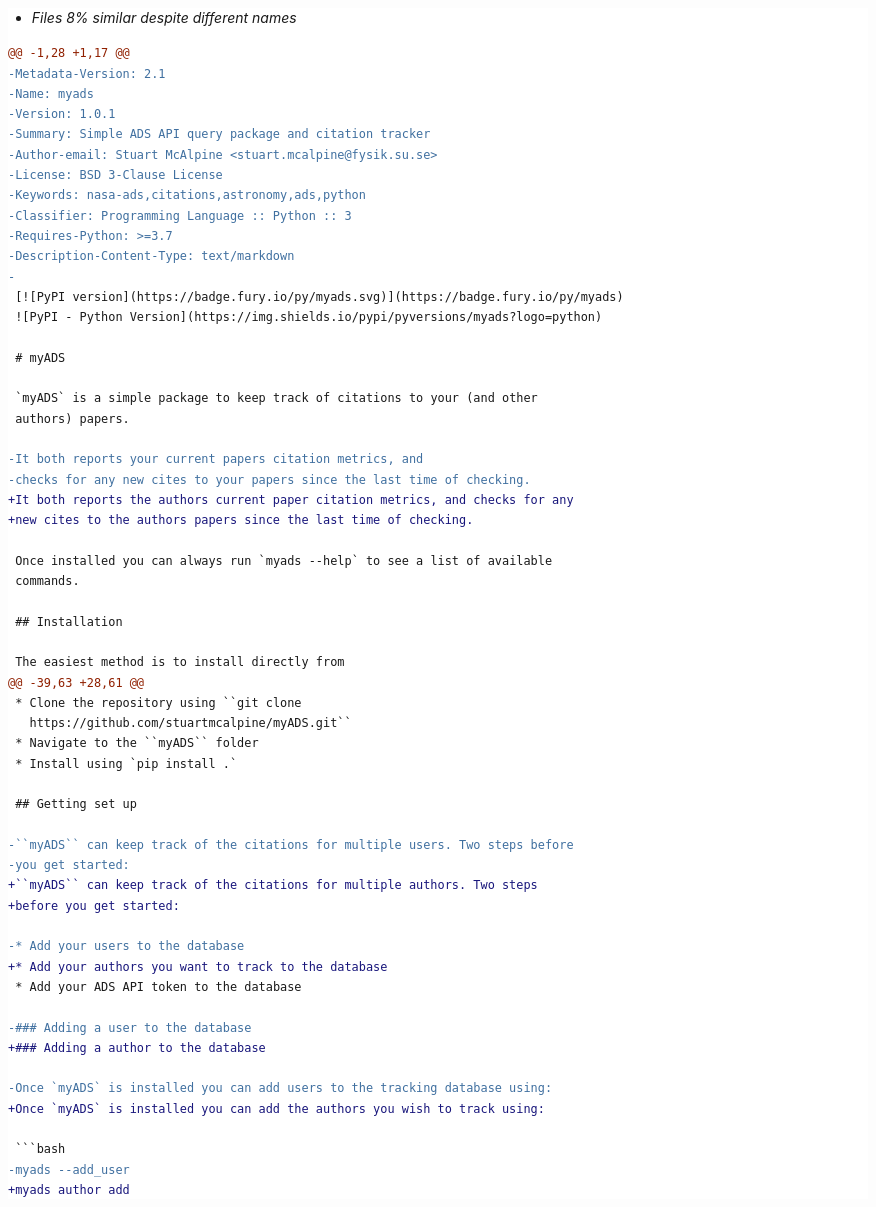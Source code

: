  * *Files 8% similar despite different names*

```diff
@@ -1,28 +1,17 @@
-Metadata-Version: 2.1
-Name: myads
-Version: 1.0.1
-Summary: Simple ADS API query package and citation tracker
-Author-email: Stuart McAlpine <stuart.mcalpine@fysik.su.se>
-License: BSD 3-Clause License
-Keywords: nasa-ads,citations,astronomy,ads,python
-Classifier: Programming Language :: Python :: 3
-Requires-Python: >=3.7
-Description-Content-Type: text/markdown
-
 [![PyPI version](https://badge.fury.io/py/myads.svg)](https://badge.fury.io/py/myads)
 ![PyPI - Python Version](https://img.shields.io/pypi/pyversions/myads?logo=python)
 
 # myADS
 
 `myADS` is a simple package to keep track of citations to your (and other
 authors) papers.
 
-It both reports your current papers citation metrics, and
-checks for any new cites to your papers since the last time of checking.
+It both reports the authors current paper citation metrics, and checks for any
+new cites to the authors papers since the last time of checking.
 
 Once installed you can always run `myads --help` to see a list of available
 commands.
 
 ## Installation
 
 The easiest method is to install directly from
@@ -39,63 +28,61 @@
 * Clone the repository using ``git clone
   https://github.com/stuartmcalpine/myADS.git``
 * Navigate to the ``myADS`` folder
 * Install using `pip install .`
 
 ## Getting set up
 
-``myADS`` can keep track of the citations for multiple users. Two steps before
-you get started:
+``myADS`` can keep track of the citations for multiple authors. Two steps
+before you get started:
 
-* Add your users to the database
+* Add your authors you want to track to the database
 * Add your ADS API token to the database
 
-### Adding a user to the database
+### Adding a author to the database
 
-Once `myADS` is installed you can add users to the tracking database using:
+Once `myADS` is installed you can add the authors you wish to track using:
 
 ```bash
-myads --add_user
+myads author add
 ```
 